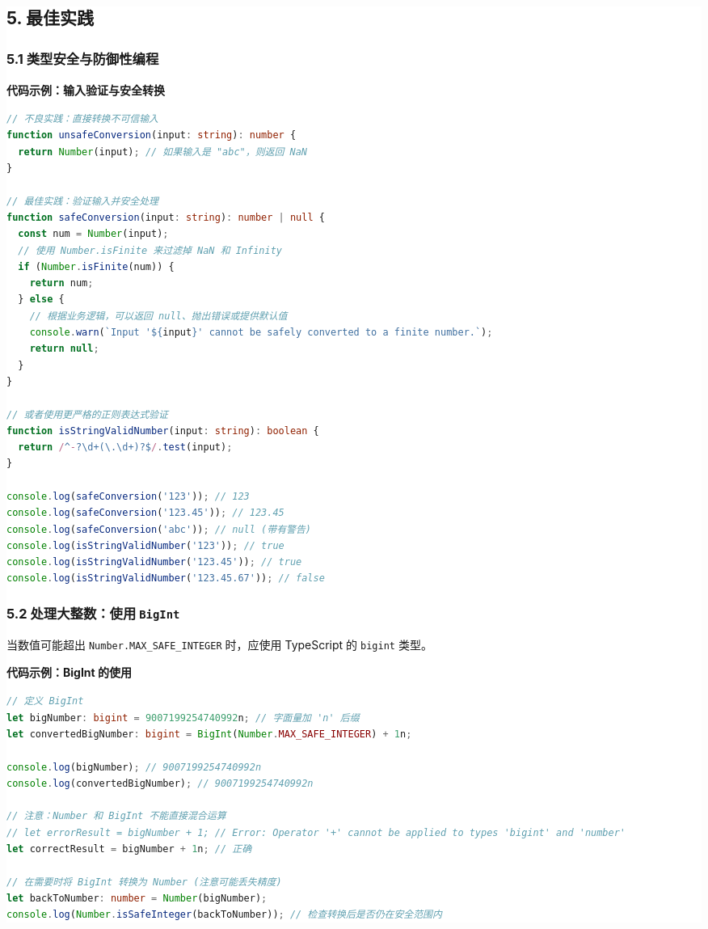 ## 5. 最佳实践

### 5.1 类型安全与防御性编程

**代码示例：输入验证与安全转换**

```typescript
// 不良实践：直接转换不可信输入
function unsafeConversion(input: string): number {
  return Number(input); // 如果输入是 "abc"，则返回 NaN
}

// 最佳实践：验证输入并安全处理
function safeConversion(input: string): number | null {
  const num = Number(input);
  // 使用 Number.isFinite 来过滤掉 NaN 和 Infinity
  if (Number.isFinite(num)) {
    return num;
  } else {
    // 根据业务逻辑，可以返回 null、抛出错误或提供默认值
    console.warn(`Input '${input}' cannot be safely converted to a finite number.`);
    return null;
  }
}

// 或者使用更严格的正则表达式验证
function isStringValidNumber(input: string): boolean {
  return /^-?\d+(\.\d+)?$/.test(input);
}

console.log(safeConversion('123')); // 123
console.log(safeConversion('123.45')); // 123.45
console.log(safeConversion('abc')); // null (带有警告)
console.log(isStringValidNumber('123')); // true
console.log(isStringValidNumber('123.45')); // true
console.log(isStringValidNumber('123.45.67')); // false
```

### 5.2 处理大整数：使用 `BigInt`

当数值可能超出 `Number.MAX_SAFE_INTEGER` 时，应使用 TypeScript 的 `bigint` 类型。

**代码示例：BigInt 的使用**

```typescript
// 定义 BigInt
let bigNumber: bigint = 9007199254740992n; // 字面量加 'n' 后缀
let convertedBigNumber: bigint = BigInt(Number.MAX_SAFE_INTEGER) + 1n;

console.log(bigNumber); // 9007199254740992n
console.log(convertedBigNumber); // 9007199254740992n

// 注意：Number 和 BigInt 不能直接混合运算
// let errorResult = bigNumber + 1; // Error: Operator '+' cannot be applied to types 'bigint' and 'number'
let correctResult = bigNumber + 1n; // 正确

// 在需要时将 BigInt 转换为 Number (注意可能丢失精度)
let backToNumber: number = Number(bigNumber);
console.log(Number.isSafeInteger(backToNumber)); // 检查转换后是否仍在安全范围内
```
